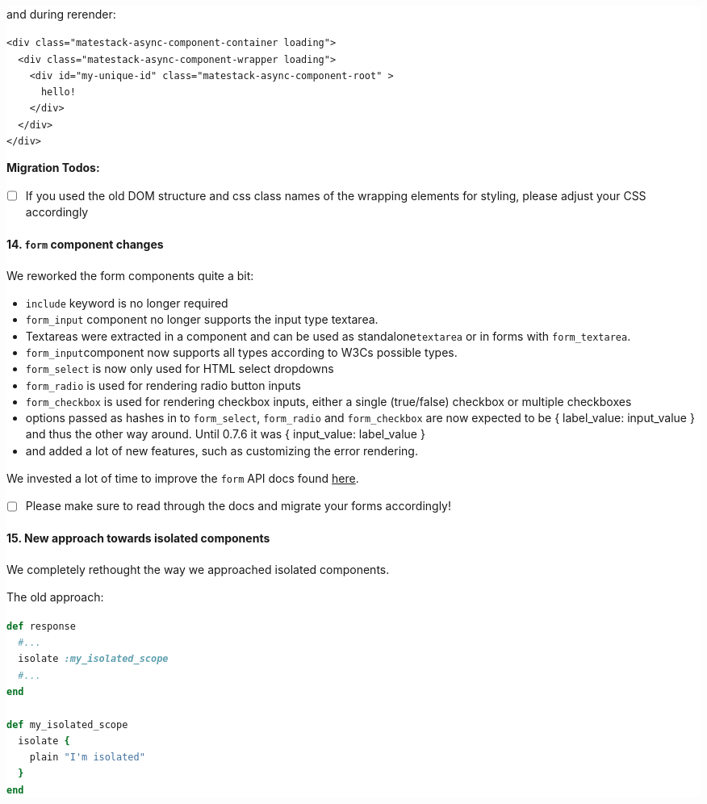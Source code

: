 and during rerender:

```markup
<div class="matestack-async-component-container loading">
  <div class="matestack-async-component-wrapper loading">
    <div id="my-unique-id" class="matestack-async-component-root" >
      hello!
    </div>
  </div>
</div>
```

**Migration Todos:**

* [ ] If you used the old DOM structure and css class names of the wrapping elements for styling, please adjust your CSS accordingly

#### 14. `form` component changes

We reworked the form components quite a bit:

* `include` keyword is no longer required
* `form_input` component no longer supports the input type textarea.
* Textareas were extracted in a component and can be used as standalone`textarea` or in forms with `form_textarea`.
* `form_input`component now supports all types according to W3Cs possible types.
* `form_select` is now only used for HTML select dropdowns
* `form_radio` is used for rendering radio button inputs
* `form_checkbox` is used for rendering checkbox inputs, either a single \(true/false\) checkbox or multiple checkboxes
* options passed as hashes in to `form_select`, `form_radio` and `form_checkbox` are now expected to be { label\_value: input\_value } and thus the other way around. Until 0.7.6 it was { input\_value: label\_value }
* and added a lot of new features, such as customizing the error rendering.

We invested a lot of time to improve the `form` API docs found [here](docs/api/100-components/form.md).

* [ ] Please make sure to read through the docs and migrate your forms accordingly!

#### 15. New approach towards isolated components

We completely rethought the way we approached isolated components.

The old approach:

```ruby
def response
  #...
  isolate :my_isolated_scope
  #...
end

def my_isolated_scope
  isolate {
    plain "I'm isolated"
  }
end
```
